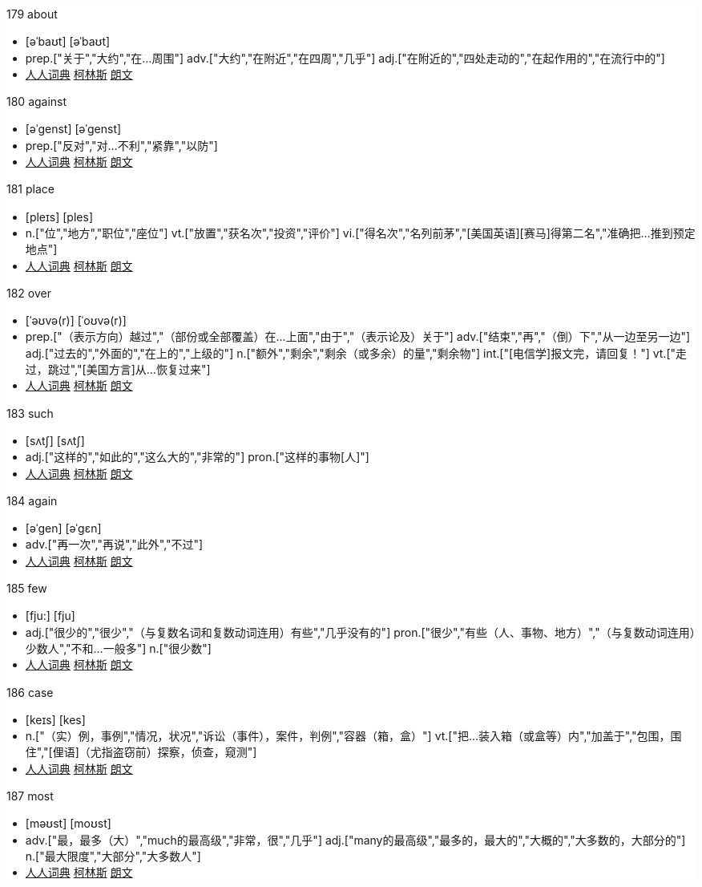 179 about 
- [əˈbaʊt]  [əˈbaʊt] 
- prep.["关于","大约","在…周围"]  adv.["大约","在附近","在四周","几乎"]  adj.["在附近的","四处走动的","在起作用的","在流行中的"]   
- [人人词典](https://www.91dict.com/words?w=about) [柯林斯](https://www.collinsdictionary.com/zh/dictionary/english/about) [朗文](https://www.ldoceonline.com/dictionary/about) 

180 against 
- [əˈgenst]  [əˈɡenst] 
- prep.["反对","对…不利","紧靠","以防"]   
- [人人词典](https://www.91dict.com/words?w=against) [柯林斯](https://www.collinsdictionary.com/zh/dictionary/english/against) [朗文](https://www.ldoceonline.com/dictionary/against) 

181 place 
- [pleɪs]  [ples] 
- n.["位","地方","职位","座位"]  vt.["放置","获名次","投资","评价"]  vi.["得名次","名列前茅","[美国英语][赛马]得第二名","准确把…推到预定地点"]   
- [人人词典](https://www.91dict.com/words?w=place) [柯林斯](https://www.collinsdictionary.com/zh/dictionary/english/place) [朗文](https://www.ldoceonline.com/dictionary/place) 

182 over 
- [ˈəʊvə(r)]  [ˈoʊvə(r)] 
- prep.["（表示方向）越过","（部份或全部覆盖）在…上面","由于","（表示论及）关于"]  adv.["结束","再","（倒）下","从一边至另一边"]  adj.["过去的","外面的","在上的","上级的"]  n.["额外","剩余","剩余（或多余）的量","剩余物"]  int.["[电信学]报文完，请回复！"]  vt.["走过，跳过","[美国方言]从…恢复过来"]   
- [人人词典](https://www.91dict.com/words?w=over) [柯林斯](https://www.collinsdictionary.com/zh/dictionary/english/over) [朗文](https://www.ldoceonline.com/dictionary/over) 

183 such 
- [sʌtʃ]  [sʌtʃ] 
- adj.["这样的","如此的","这么大的","非常的"]  pron.["这样的事物[人]"]   
- [人人词典](https://www.91dict.com/words?w=such) [柯林斯](https://www.collinsdictionary.com/zh/dictionary/english/such) [朗文](https://www.ldoceonline.com/dictionary/such) 

184 again 
- [əˈgen]  [əˈɡɛn] 
- adv.["再一次","再说","此外","不过"]   
- [人人词典](https://www.91dict.com/words?w=again) [柯林斯](https://www.collinsdictionary.com/zh/dictionary/english/again) [朗文](https://www.ldoceonline.com/dictionary/again) 

185 few 
- [fju:]  [fju] 
- adj.["很少的","很少","（与复数名词和复数动词连用）有些","几乎没有的"]  pron.["很少","有些（人、事物、地方）","（与复数动词连用）少数人","不和…一般多"]  n.["很少数"]   
- [人人词典](https://www.91dict.com/words?w=few) [柯林斯](https://www.collinsdictionary.com/zh/dictionary/english/few) [朗文](https://www.ldoceonline.com/dictionary/few) 

186 case 
- [keɪs]  [kes] 
- n.["（实）例，事例","情况，状况","诉讼（事件），案件，判例","容器（箱，盒）"]  vt.["把…装入箱（或盒等）内","加盖于","包围，围住","[俚语]（尤指盗窃前）探察，侦查，窥测"]   
- [人人词典](https://www.91dict.com/words?w=case) [柯林斯](https://www.collinsdictionary.com/zh/dictionary/english/case) [朗文](https://www.ldoceonline.com/dictionary/case) 

187 most 
- [məʊst]  [moʊst] 
- adv.["最，最多（大）","much的最高级","非常，很","几乎"]  adj.["many的最高级","最多的，最大的","大概的","大多数的，大部分的"]  n.["最大限度","大部分","大多数人"]   
- [人人词典](https://www.91dict.com/words?w=most) [柯林斯](https://www.collinsdictionary.com/zh/dictionary/english/most) [朗文](https://www.ldoceonline.com/dictionary/most) 
